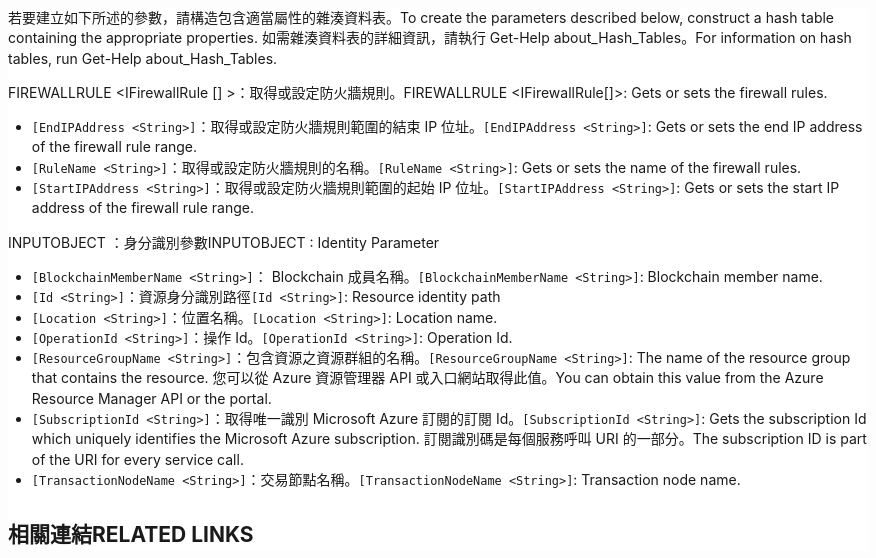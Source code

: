 <span data-ttu-id="29839-149">若要建立如下所述的參數，請構造包含適當屬性的雜湊資料表。</span><span class="sxs-lookup"><span data-stu-id="29839-149">To create the parameters described below, construct a hash table containing the appropriate properties.</span></span> <span data-ttu-id="29839-150">如需雜湊資料表的詳細資訊，請執行 Get-Help about_Hash_Tables。</span><span class="sxs-lookup"><span data-stu-id="29839-150">For information on hash tables, run Get-Help about_Hash_Tables.</span></span>


<span data-ttu-id="29839-151">FIREWALLRULE <IFirewallRule [] >：取得或設定防火牆規則。</span><span class="sxs-lookup"><span data-stu-id="29839-151">FIREWALLRULE <IFirewallRule[]>: Gets or sets the firewall rules.</span></span>
  - <span data-ttu-id="29839-152">`[EndIPAddress <String>]`：取得或設定防火牆規則範圍的結束 IP 位址。</span><span class="sxs-lookup"><span data-stu-id="29839-152">`[EndIPAddress <String>]`: Gets or sets the end IP address of the firewall rule range.</span></span>
  - <span data-ttu-id="29839-153">`[RuleName <String>]`：取得或設定防火牆規則的名稱。</span><span class="sxs-lookup"><span data-stu-id="29839-153">`[RuleName <String>]`: Gets or sets the name of the firewall rules.</span></span>
  - <span data-ttu-id="29839-154">`[StartIPAddress <String>]`：取得或設定防火牆規則範圍的起始 IP 位址。</span><span class="sxs-lookup"><span data-stu-id="29839-154">`[StartIPAddress <String>]`: Gets or sets the start IP address of the firewall rule range.</span></span>

<span data-ttu-id="29839-155">INPUTOBJECT <IBlockchainIdentity> ：身分識別參數</span><span class="sxs-lookup"><span data-stu-id="29839-155">INPUTOBJECT <IBlockchainIdentity>: Identity Parameter</span></span>
  - <span data-ttu-id="29839-156">`[BlockchainMemberName <String>]`： Blockchain 成員名稱。</span><span class="sxs-lookup"><span data-stu-id="29839-156">`[BlockchainMemberName <String>]`: Blockchain member name.</span></span>
  - <span data-ttu-id="29839-157">`[Id <String>]`：資源身分識別路徑</span><span class="sxs-lookup"><span data-stu-id="29839-157">`[Id <String>]`: Resource identity path</span></span>
  - <span data-ttu-id="29839-158">`[Location <String>]`：位置名稱。</span><span class="sxs-lookup"><span data-stu-id="29839-158">`[Location <String>]`: Location name.</span></span>
  - <span data-ttu-id="29839-159">`[OperationId <String>]`：操作 Id。</span><span class="sxs-lookup"><span data-stu-id="29839-159">`[OperationId <String>]`: Operation Id.</span></span>
  - <span data-ttu-id="29839-160">`[ResourceGroupName <String>]`：包含資源之資源群組的名稱。</span><span class="sxs-lookup"><span data-stu-id="29839-160">`[ResourceGroupName <String>]`: The name of the resource group that contains the resource.</span></span> <span data-ttu-id="29839-161">您可以從 Azure 資源管理器 API 或入口網站取得此值。</span><span class="sxs-lookup"><span data-stu-id="29839-161">You can obtain this value from the Azure Resource Manager API or the portal.</span></span>
  - <span data-ttu-id="29839-162">`[SubscriptionId <String>]`：取得唯一識別 Microsoft Azure 訂閱的訂閱 Id。</span><span class="sxs-lookup"><span data-stu-id="29839-162">`[SubscriptionId <String>]`: Gets the subscription Id which uniquely identifies the Microsoft Azure subscription.</span></span> <span data-ttu-id="29839-163">訂閱識別碼是每個服務呼叫 URI 的一部分。</span><span class="sxs-lookup"><span data-stu-id="29839-163">The subscription ID is part of the URI for every service call.</span></span>
  - <span data-ttu-id="29839-164">`[TransactionNodeName <String>]`：交易節點名稱。</span><span class="sxs-lookup"><span data-stu-id="29839-164">`[TransactionNodeName <String>]`: Transaction node name.</span></span>

## <span data-ttu-id="29839-165">相關連結</span><span class="sxs-lookup"><span data-stu-id="29839-165">RELATED LINKS</span></span>

